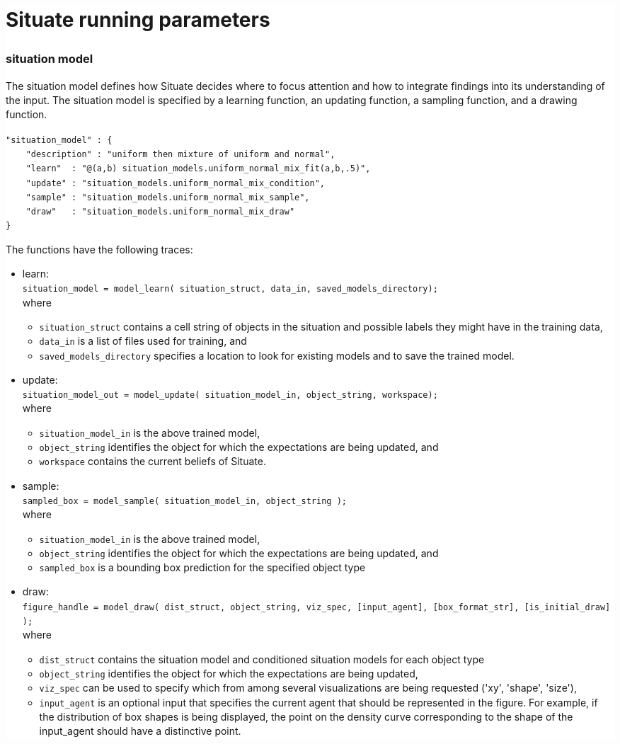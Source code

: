 # Situate running parameters

### situation model
		
The situation model defines how Situate decides where to focus attention and how to integrate findings into its understanding of the input. The situation model is specified by a learning function, an updating function, a sampling function, and a drawing function.

	"situation_model" : {
		"description" : "uniform then mixture of uniform and normal",
		"learn"  : "@(a,b) situation_models.uniform_normal_mix_fit(a,b,.5)",
		"update" : "situation_models.uniform_normal_mix_condition",
		"sample" : "situation_models.uniform_normal_mix_sample",
		"draw"   : "situation_models.uniform_normal_mix_draw"
	}

The functions have the following traces:

- learn:  
`situation_model = model_learn( situation_struct, data_in, saved_models_directory);`  
where 
  - `situation_struct` contains a cell string of objects in the situation and possible labels they might have in the training data,
  - `data_in` is a list of files used for training, and 
  - `saved_models_directory` specifies a location to look for existing models and to save the trained model.  

- update:  
`situation_model_out = model_update( situation_model_in, object_string, workspace);`  
where 
  - `situation_model_in` is the above trained model,
  - `object_string` identifies the object for which the expectations are being updated, and
  - `workspace` contains the current beliefs of Situate.

- sample:  
`sampled_box = model_sample( situation_model_in, object_string );`  
where 
  - `situation_model_in` is the above trained model,
  - `object_string` identifies the object for which the expectations are being updated, and
  - `sampled_box` is a bounding box prediction for the specified object type

- draw:  
`figure_handle = model_draw( dist_struct, object_string, viz_spec, [input_agent], [box_format_str], [is_initial_draw] );`  
where 
  - `dist_struct` contains the situation model and conditioned situation models for each object type
  - `object_string` identifies the object for which the expectations are being updated,
  - `viz_spec` can be used to specify which from among several visualizations are being requested ('xy', 'shape', 'size'),
  - `input_agent` is an optional input that specifies the current agent that should be represented in the figure. For example, if the distribution of box shapes is being displayed, the point on the density curve corresponding to the shape of the input_agent should have a distinctive point. 
